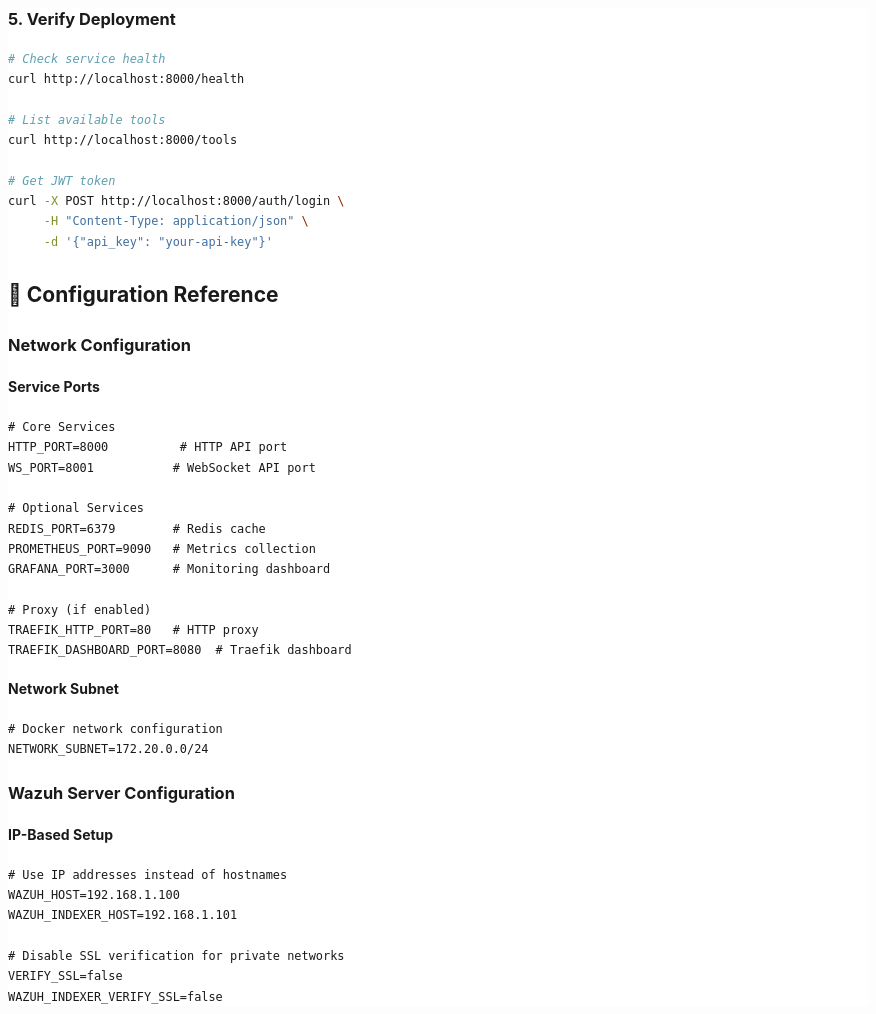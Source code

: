 ### 5. Verify Deployment

```bash
# Check service health
curl http://localhost:8000/health

# List available tools
curl http://localhost:8000/tools

# Get JWT token
curl -X POST http://localhost:8000/auth/login \
     -H "Content-Type: application/json" \
     -d '{"api_key": "your-api-key"}'
```

## 🔧 Configuration Reference

### Network Configuration

#### Service Ports
```env
# Core Services
HTTP_PORT=8000          # HTTP API port
WS_PORT=8001           # WebSocket API port

# Optional Services  
REDIS_PORT=6379        # Redis cache
PROMETHEUS_PORT=9090   # Metrics collection
GRAFANA_PORT=3000      # Monitoring dashboard

# Proxy (if enabled)
TRAEFIK_HTTP_PORT=80   # HTTP proxy
TRAEFIK_DASHBOARD_PORT=8080  # Traefik dashboard
```

#### Network Subnet
```env
# Docker network configuration
NETWORK_SUBNET=172.20.0.0/24
```

### Wazuh Server Configuration

#### IP-Based Setup
```env
# Use IP addresses instead of hostnames
WAZUH_HOST=192.168.1.100
WAZUH_INDEXER_HOST=192.168.1.101

# Disable SSL verification for private networks
VERIFY_SSL=false
WAZUH_INDEXER_VERIFY_SSL=false
```
